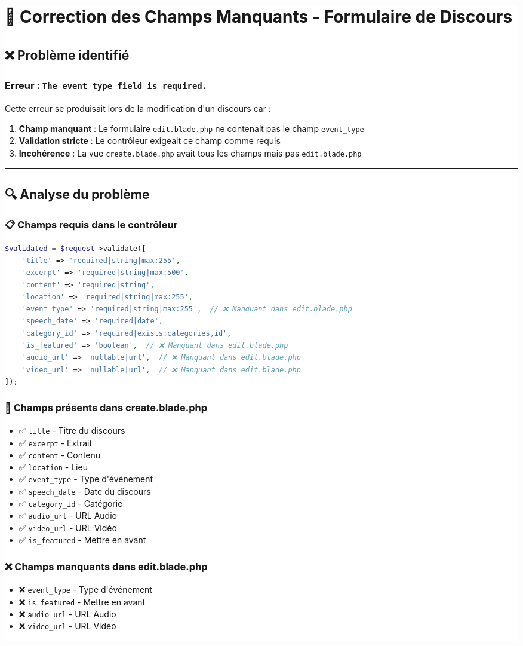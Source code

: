 # 🔧 Correction des Champs Manquants - Formulaire de Discours

## ❌ Problème identifié

### Erreur : `The event type field is required.`

Cette erreur se produisait lors de la modification d'un discours car :
1. **Champ manquant** : Le formulaire `edit.blade.php` ne contenait pas le champ `event_type`
2. **Validation stricte** : Le contrôleur exigeait ce champ comme requis
3. **Incohérence** : La vue `create.blade.php` avait tous les champs mais pas `edit.blade.php`

---

## 🔍 Analyse du problème

### 📋 **Champs requis dans le contrôleur**
```php
$validated = $request->validate([
    'title' => 'required|string|max:255',
    'excerpt' => 'required|string|max:500',
    'content' => 'required|string',
    'location' => 'required|string|max:255',
    'event_type' => 'required|string|max:255',  // ❌ Manquant dans edit.blade.php
    'speech_date' => 'required|date',
    'category_id' => 'required|exists:categories,id',
    'is_featured' => 'boolean',  // ❌ Manquant dans edit.blade.php
    'audio_url' => 'nullable|url',  // ❌ Manquant dans edit.blade.php
    'video_url' => 'nullable|url',  // ❌ Manquant dans edit.blade.php
]);
```

### 📝 **Champs présents dans create.blade.php**
- ✅ `title` - Titre du discours
- ✅ `excerpt` - Extrait
- ✅ `content` - Contenu
- ✅ `location` - Lieu
- ✅ `event_type` - Type d'événement
- ✅ `speech_date` - Date du discours
- ✅ `category_id` - Catégorie
- ✅ `audio_url` - URL Audio
- ✅ `video_url` - URL Vidéo
- ✅ `is_featured` - Mettre en avant

### ❌ **Champs manquants dans edit.blade.php**
- ❌ `event_type` - Type d'événement
- ❌ `is_featured` - Mettre en avant
- ❌ `audio_url` - URL Audio
- ❌ `video_url` - URL Vidéo

---